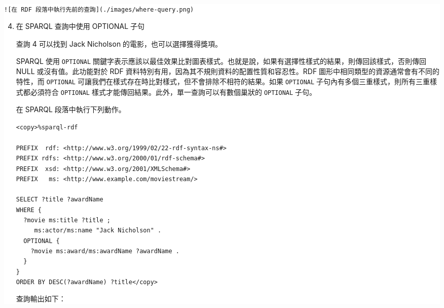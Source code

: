     ![在 RDF 段落中執行先前的查詢](./images/where-query.png)
    
4.  在 SPARQL 查詢中使用 OPTIONAL 子句
    
    查詢 4 可以找到 Jack Nicholson 的電影，也可以選擇獲得獎項。
    
    SPARQL 使用 `OPTIONAL` 關鍵字表示應該以最佳效果比對圖表樣式。也就是說，如果有選擇性樣式的結果，則傳回該樣式，否則傳回 NULL 或沒有值。此功能對於 RDF 資料特別有用，因為其不規則資料的配置性質和容忍性。RDF 圖形中相同類型的資源通常會有不同的特性，而 `OPTIONAL` 可讓我們在樣式存在時比對樣式，但不會排除不相符的結果。如果 `OPTIONAL` 子句內有多個三重樣式，則所有三重樣式都必須符合 `OPTIONAL` 樣式才能傳回結果。此外，單一查詢可以有數個巢狀的 `OPTIONAL` 子句。
    
    在 SPARQL 段落中執行下列動作。
    
        <copy>%sparql-rdf
        
        PREFIX  rdf: <http://www.w3.org/1999/02/22-rdf-syntax-ns#>
        PREFIX rdfs: <http://www.w3.org/2000/01/rdf-schema#>
        PREFIX  xsd: <http://www.w3.org/2001/XMLSchema#>
        PREFIX   ms: <http://www.example.com/moviestream/>
        
        SELECT ?title ?awardName
        WHERE {
          ?movie ms:title ?title ;
             ms:actor/ms:name "Jack Nicholson" .
          OPTIONAL {  
            ?movie ms:award/ms:awardName ?awardName .  
          }
        }
        ORDER BY DESC(?awardName) ?title</copy>
        
    
    查詢輸出如下：
    
